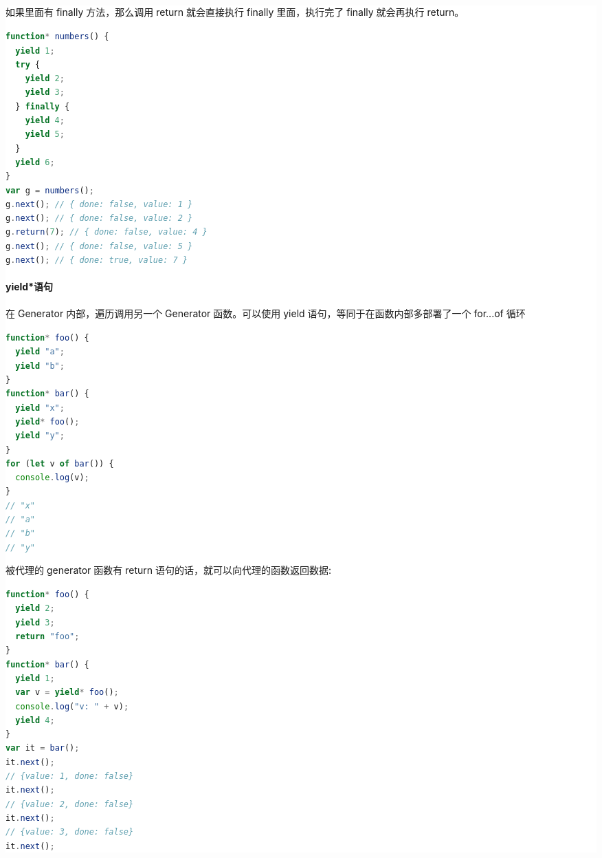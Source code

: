 如果里面有 finally 方法，那么调用 return 就会直接执行 finally 里面，执行完了 finally 就会再执行 return。

```javascript
function* numbers() {
  yield 1;
  try {
    yield 2;
    yield 3;
  } finally {
    yield 4;
    yield 5;
  }
  yield 6;
}
var g = numbers();
g.next(); // { done: false, value: 1 }
g.next(); // { done: false, value: 2 }
g.return(7); // { done: false, value: 4 }
g.next(); // { done: false, value: 5 }
g.next(); // { done: true, value: 7 }
```

#### yield\*语句

在 Generator 内部，遍历调用另一个 Generator 函数。可以使用 yield 语句，等同于在函数内部多部署了一个 for...of 循环

```javascript
function* foo() {
  yield "a";
  yield "b";
}
function* bar() {
  yield "x";
  yield* foo();
  yield "y";
}
for (let v of bar()) {
  console.log(v);
}
// "x"
// "a"
// "b"
// "y"
```

被代理的 generator 函数有 return 语句的话，就可以向代理的函数返回数据:

```javascript
function* foo() {
  yield 2;
  yield 3;
  return "foo";
}
function* bar() {
  yield 1;
  var v = yield* foo();
  console.log("v: " + v);
  yield 4;
}
var it = bar();
it.next();
// {value: 1, done: false}
it.next();
// {value: 2, done: false}
it.next();
// {value: 3, done: false}
it.next();
```